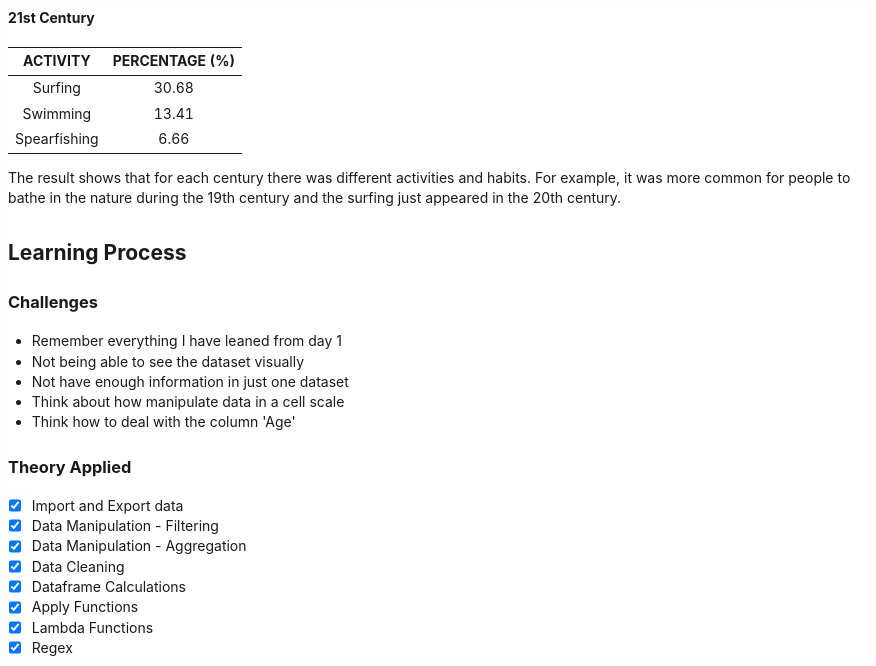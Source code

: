 #### 21st Century
| ACTIVITY      | PERCENTAGE (%) |
| :-----------: | :------------: |
| Surfing       | 30.68          |
| Swimming      | 13.41          |
| Spearfishing  | 6.66           |

The result shows that for each century there was different activities and habits. For example, it was more common for people to bathe in the nature during the 19th century and the surfing just appeared in the 20th century.

## Learning Process
### Challenges
- Remember everything I have leaned from day 1
- Not being able to see the dataset visually
- Not have enough information in just one dataset
- Think about how manipulate data in a cell scale
- Think how to deal with the column 'Age'

### Theory Applied
- [X] Import and Export data
- [X] Data Manipulation - Filtering
- [X] Data Manipulation - Aggregation
- [X] Data Cleaning
- [X] Dataframe Calculations
- [X] Apply Functions
- [X] Lambda Functions
- [X] Regex
